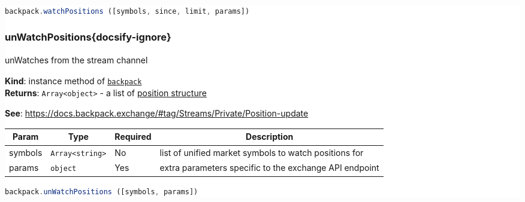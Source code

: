 
```javascript
backpack.watchPositions ([symbols, since, limit, params])
```


<a name="unWatchPositions" id="unwatchpositions"></a>

### unWatchPositions{docsify-ignore}
unWatches from the stream channel

**Kind**: instance method of [<code>backpack</code>](#backpack)  
**Returns**: <code>Array&lt;object&gt;</code> - a list of [position structure](https://docs.ccxt.com/en/latest/manual.html#position-structure)

**See**: https://docs.backpack.exchange/#tag/Streams/Private/Position-update  

| Param | Type | Required | Description |
| --- | --- | --- | --- |
| symbols | <code>Array&lt;string&gt;</code> | No | list of unified market symbols to watch positions for |
| params | <code>object</code> | Yes | extra parameters specific to the exchange API endpoint |


```javascript
backpack.unWatchPositions ([symbols, params])
```
